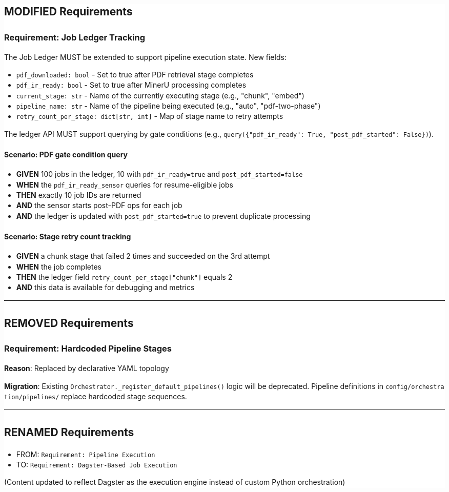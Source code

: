 
## MODIFIED Requirements

### Requirement: Job Ledger Tracking

The Job Ledger MUST be extended to support pipeline execution state. New fields:

- `pdf_downloaded: bool` - Set to true after PDF retrieval stage completes
- `pdf_ir_ready: bool` - Set to true after MinerU processing completes
- `current_stage: str` - Name of the currently executing stage (e.g., "chunk", "embed")
- `pipeline_name: str` - Name of the pipeline being executed (e.g., "auto", "pdf-two-phase")
- `retry_count_per_stage: dict[str, int]` - Map of stage name to retry attempts

The ledger API MUST support querying by gate conditions (e.g., `query({"pdf_ir_ready": True, "post_pdf_started": False})`).

#### Scenario: PDF gate condition query

- **GIVEN** 100 jobs in the ledger, 10 with `pdf_ir_ready=true` and `post_pdf_started=false`
- **WHEN** the `pdf_ir_ready_sensor` queries for resume-eligible jobs
- **THEN** exactly 10 job IDs are returned
- **AND** the sensor starts post-PDF ops for each job
- **AND** the ledger is updated with `post_pdf_started=true` to prevent duplicate processing

#### Scenario: Stage retry count tracking

- **GIVEN** a chunk stage that failed 2 times and succeeded on the 3rd attempt
- **WHEN** the job completes
- **THEN** the ledger field `retry_count_per_stage["chunk"]` equals 2
- **AND** this data is available for debugging and metrics

---

## REMOVED Requirements

### Requirement: Hardcoded Pipeline Stages

**Reason**: Replaced by declarative YAML topology

**Migration**: Existing `Orchestrator._register_default_pipelines()` logic will be deprecated. Pipeline definitions in `config/orchestration/pipelines/` replace hardcoded stage sequences.

---

## RENAMED Requirements

- FROM: `Requirement: Pipeline Execution`
- TO: `Requirement: Dagster-Based Job Execution`

(Content updated to reflect Dagster as the execution engine instead of custom Python orchestration)
